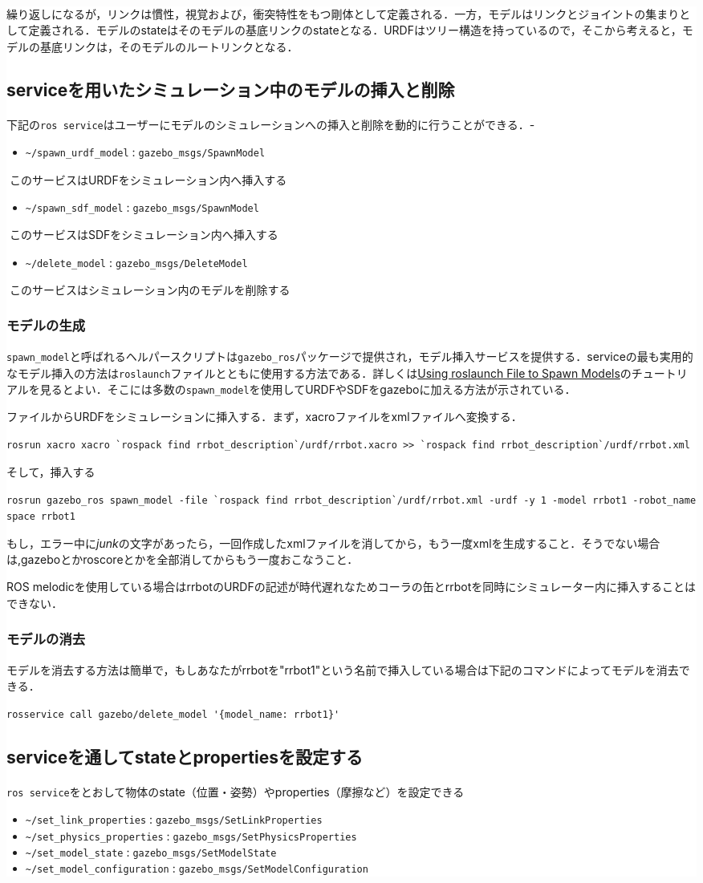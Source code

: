 繰り返しになるが，リンクは慣性<inertial>，視覚<visual>および，衝突特性<collision>をもつ剛体として定義される．一方，モデルはリンクとジョイントの集まりとして定義される．モデルのstateはそのモデルの基底リンクのstateとなる．URDFはツリー構造を持っているので，そこから考えると，モデルの基底リンクは，そのモデルのルートリンクとなる．

## serviceを用いたシミュレーション中のモデルの挿入と削除

下記の`ros service`はユーザーにモデルのシミュレーションへの挿入と削除を動的に行うことができる．-

- `~/spawn_urdf_model` : `gazebo_msgs/SpawnModel` 

​        このサービスはURDFをシミュレーション内へ挿入する

- `~/spawn_sdf_model` : `gazebo_msgs/SpawnModel`

​        このサービスはSDFをシミュレーション内へ挿入する

- `~/delete_model` : `gazebo_msgs/DeleteModel`

​        このサービスはシミュレーション内のモデルを削除する

### モデルの生成

`spawn_model`と呼ばれるヘルパースクリプトは`gazebo_ros`パッケージで提供され，モデル挿入サービスを提供する．serviceの最も実用的なモデル挿入の方法は`roslaunch`ファイルとともに使用する方法である．詳しくは[Using roslaunch File to Spawn Models](http://gazebosim.org/tutorials/?tut=ros_roslaunch)のチュートリアルを見るとよい．そこには多数の`spawn_model`を使用してURDFやSDFをgazeboに加える方法が示されている．

ファイルからURDFをシミュレーションに挿入する．まず，xacroファイルをxmlファイルへ変換する．

```
rosrun xacro xacro `rospack find rrbot_description`/urdf/rrbot.xacro >> `rospack find rrbot_description`/urdf/rrbot.xml
```

そして，挿入する

```
rosrun gazebo_ros spawn_model -file `rospack find rrbot_description`/urdf/rrbot.xml -urdf -y 1 -model rrbot1 -robot_namespace rrbot1
```

もし，エラー中に*junk*の文字があったら，一回作成したxmlファイルを消してから，もう一度xmlを生成すること．そうでない場合は,gazeboとかroscoreとかを全部消してからもう一度おこなうこと．

ROS melodicを使用している場合はrrbotのURDFの記述が時代遅れなためコーラの缶とrrbotを同時にシミュレーター内に挿入することはできない．

### モデルの消去

モデルを消去する方法は簡単で，もしあなたがrrbotを"rrbot1"という名前で挿入している場合は下記のコマンドによってモデルを消去できる．

```
rosservice call gazebo/delete_model '{model_name: rrbot1}'
```

## serviceを通してstateとpropertiesを設定する

`ros service`をとおして物体のstate（位置・姿勢）やproperties（摩擦など）を設定できる

- `~/set_link_properties` : `gazebo_msgs/SetLinkProperties`
- `~/set_physics_properties` : `gazebo_msgs/SetPhysicsProperties`
- `~/set_model_state` : `gazebo_msgs/SetModelState`
- `~/set_model_configuration` : `gazebo_msgs/SetModelConfiguration`
